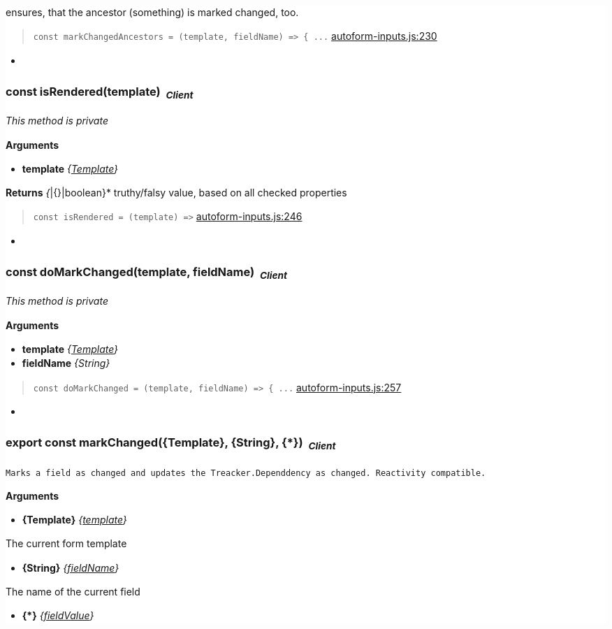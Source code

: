 ensures, that the ancestor (something) is marked changed, too.

> ```const markChangedAncestors = (template, fieldName) => { ...``` [autoform-inputs.js:230](autoform-inputs.js#L230)


-

### <a name="const isRendered"></a>const isRendered(template)&nbsp;&nbsp;<sub><i>Client</i></sub> ###

*This method is private*

__Arguments__

* __template__ *{[Template](#Template)}*  

__Returns__  *{*|{}|boolean}*
truthy/falsy value, based on all checked properties


> ```const isRendered = (template) =>``` [autoform-inputs.js:246](autoform-inputs.js#L246)


-

### <a name="const doMarkChanged"></a>const doMarkChanged(template, fieldName)&nbsp;&nbsp;<sub><i>Client</i></sub> ###

*This method is private*

__Arguments__

* __template__ *{[Template](#Template)}*  
* __fieldName__ *{String}*  


> ```const doMarkChanged = (template, fieldName) => { ...``` [autoform-inputs.js:257](autoform-inputs.js#L257)


-

### <a name="export const markChanged"></a>export const markChanged({Template}, {String}, {*})&nbsp;&nbsp;<sub><i>Client</i></sub> ###

```
Marks a field as changed and updates the Treacker.Dependdency as changed. Reactivity compatible.
```

__Arguments__

* __{Template}__ *{[template](#template)}*  

 The current form template

* __{String}__ *{[fieldName](#fieldName)}*  

 The name of the current field

* __{*}__ *{[fieldValue](#fieldValue)}*  
